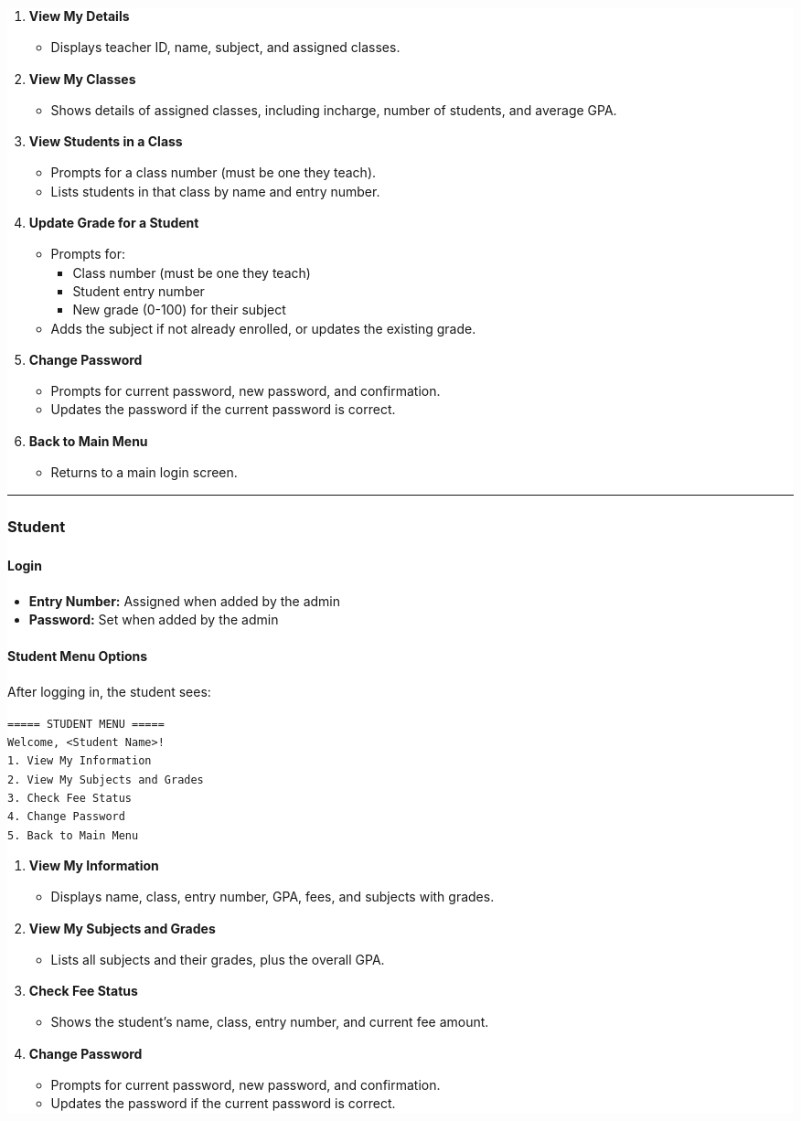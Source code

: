 1. **View My Details**
   - Displays teacher ID, name, subject, and assigned classes.

2. **View My Classes**
   - Shows details of assigned classes, including incharge, number of students, and average GPA.

3. **View Students in a Class**
   - Prompts for a class number (must be one they teach).
   - Lists students in that class by name and entry number.

4. **Update Grade for a Student**
   - Prompts for:
     - Class number (must be one they teach)
     - Student entry number
     - New grade (0-100) for their subject
   - Adds the subject if not already enrolled, or updates the existing grade.

5. **Change Password**
   - Prompts for current password, new password, and confirmation.
   - Updates the password if the current password is correct.

6. **Back to Main Menu**
   - Returns to a main login screen.

---

### Student

#### Login
- **Entry Number:** Assigned when added by the admin
- **Password:** Set when added by the admin

#### Student Menu Options
After logging in, the student sees:

```
===== STUDENT MENU =====
Welcome, <Student Name>!
1. View My Information
2. View My Subjects and Grades
3. Check Fee Status
4. Change Password
5. Back to Main Menu
```

1. **View My Information**
   - Displays name, class, entry number, GPA, fees, and subjects with grades.

2. **View My Subjects and Grades**
   - Lists all subjects and their grades, plus the overall GPA.

3. **Check Fee Status**
   - Shows the student’s name, class, entry number, and current fee amount.

4. **Change Password**
   - Prompts for current password, new password, and confirmation.
   - Updates the password if the current password is correct.
